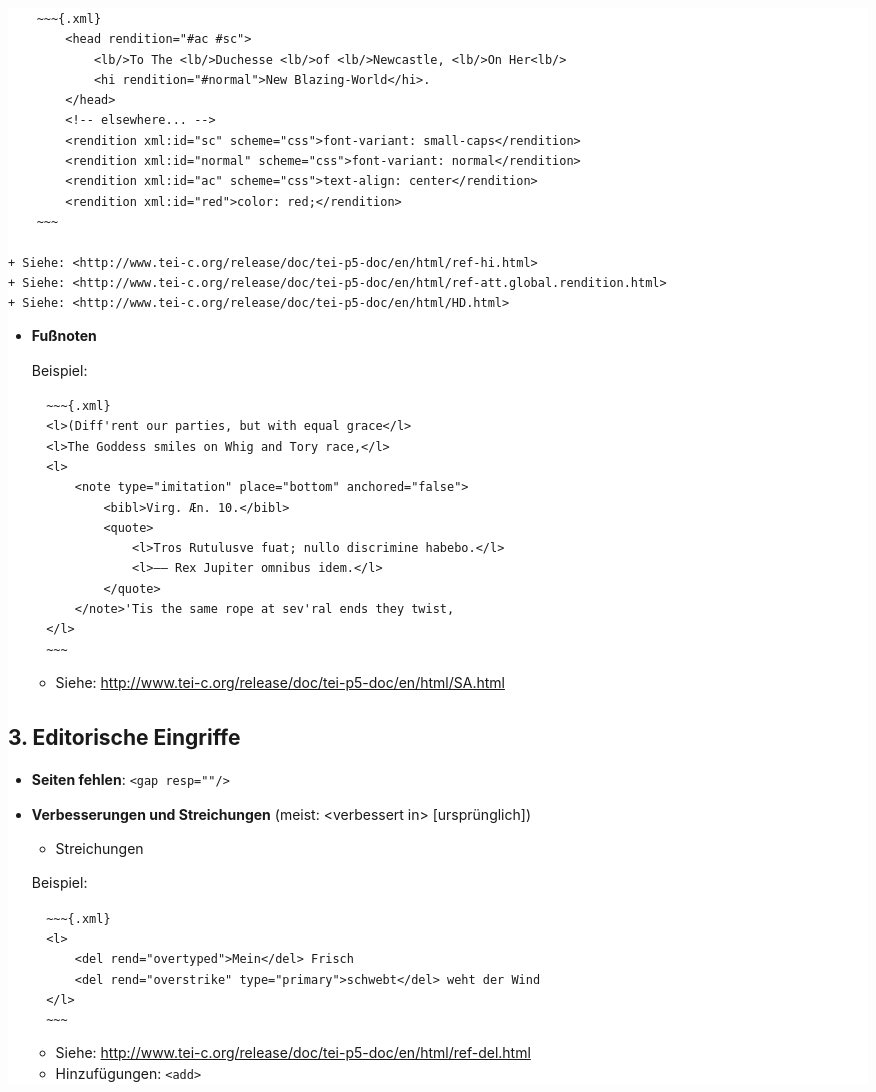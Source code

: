		~~~{.xml}
			<head rendition="#ac #sc">
				<lb/>To The <lb/>Duchesse <lb/>of <lb/>Newcastle, <lb/>On Her<lb/>
				<hi rendition="#normal">New Blazing-World</hi>.
			</head>
			<!-- elsewhere... -->
			<rendition xml:id="sc" scheme="css">font-variant: small-caps</rendition>
			<rendition xml:id="normal" scheme="css">font-variant: normal</rendition>
			<rendition xml:id="ac" scheme="css">text-align: center</rendition>
			<rendition xml:id="red">color: red;</rendition>
		~~~
	
	+ Siehe: <http://www.tei-c.org/release/doc/tei-p5-doc/en/html/ref-hi.html>
	+ Siehe: <http://www.tei-c.org/release/doc/tei-p5-doc/en/html/ref-att.global.rendition.html>
	+ Siehe: <http://www.tei-c.org/release/doc/tei-p5-doc/en/html/HD.html>

- **Fußnoten**

	Beispiel:
	
		~~~{.xml}
		<l>(Diff'rent our parties, but with equal grace</l>
		<l>The Goddess smiles on Whig and Tory race,</l>
		<l>
			<note type="imitation" place="bottom" anchored="false">
				<bibl>Virg. Æn. 10.</bibl>
				<quote>
					<l>Tros Rutulusve fuat; nullo discrimine habebo.</l>
					<l>—— Rex Jupiter omnibus idem.</l>
				</quote>
			</note>'Tis the same rope at sev'ral ends they twist,
		</l>
		~~~
	
	+ Siehe: <http://www.tei-c.org/release/doc/tei-p5-doc/en/html/SA.html>


## 3. Editorische Eingriffe

- **Seiten fehlen**: `<gap resp=""/>`
- **Verbesserungen und Streichungen** (meist: \<verbessert in> [ursprünglich])
	+ Streichungen

	Beispiel:
	
		~~~{.xml}
		<l>
			<del rend="overtyped">Mein</del> Frisch
			<del rend="overstrike" type="primary">schwebt</del> weht der Wind
		</l>
		~~~
	
	+ Siehe: <http://www.tei-c.org/release/doc/tei-p5-doc/en/html/ref-del.html>
	+ Hinzufügungen: `<add>`

